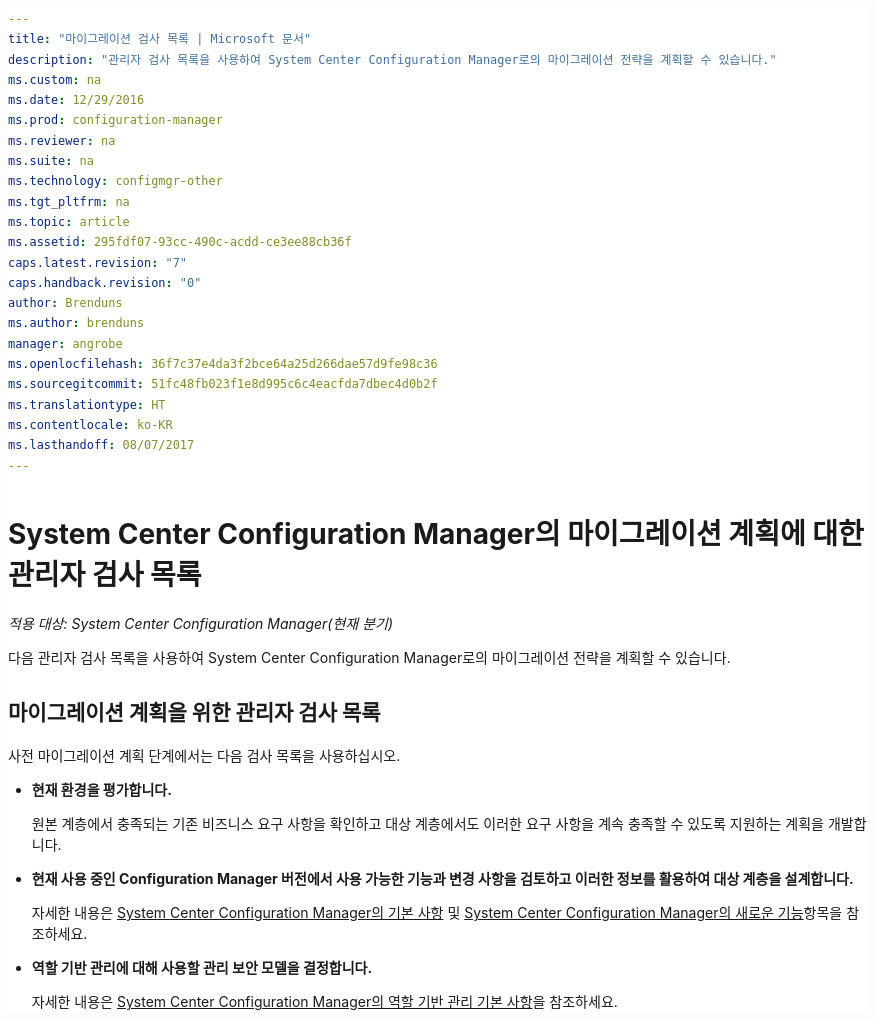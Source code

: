 ```yaml
---
title: "마이그레이션 검사 목록 | Microsoft 문서"
description: "관리자 검사 목록을 사용하여 System Center Configuration Manager로의 마이그레이션 전략을 계획할 수 있습니다."
ms.custom: na
ms.date: 12/29/2016
ms.prod: configuration-manager
ms.reviewer: na
ms.suite: na
ms.technology: configmgr-other
ms.tgt_pltfrm: na
ms.topic: article
ms.assetid: 295fdf07-93cc-490c-acdd-ce3ee88cb36f
caps.latest.revision: "7"
caps.handback.revision: "0"
author: Brenduns
ms.author: brenduns
manager: angrobe
ms.openlocfilehash: 36f7c37e4da3f2bce64a25d266dae57d9fe98c36
ms.sourcegitcommit: 51fc48fb023f1e8d995c6c4eacfda7dbec4d0b2f
ms.translationtype: HT
ms.contentlocale: ko-KR
ms.lasthandoff: 08/07/2017
---
```

# <a name="administrator-checklists-for-migration-planning-in-system-center-configuration-manager"></a>System Center Configuration Manager의 마이그레이션 계획에 대한 관리자 검사 목록

*적용 대상: System Center Configuration Manager(현재 분기)*

다음 관리자 검사 목록을 사용하여 System Center Configuration Manager로의 마이그레이션 전략을 계획할 수 있습니다.

##  <a name="Checklist_Migraiton_Planning"></a> 마이그레이션 계획을 위한 관리자 검사 목록  
 사전 마이그레이션 계획 단계에서는 다음 검사 목록을 사용하십시오.  

-   **현재 환경을 평가합니다.**  

     원본 계층에서 충족되는 기존 비즈니스 요구 사항을 확인하고 대상 계층에서도 이러한 요구 사항을 계속 충족할 수 있도록 지원하는 계획을 개발합니다.  

-   **현재 사용 중인 Configuration Manager 버전에서 사용 가능한 기능과 변경 사항을 검토하고 이러한 정보를 활용하여 대상 계층을 설계합니다.**  

    자세한 내용은 [System Center Configuration Manager의 기본 사항](../../core/understand/fundamentals.md) 및 [System Center Configuration Manager의 새로운 기능](../../core/plan-design/changes/what-has-changed-from-configuration-manager-2012.md)항목을 참조하세요.  


-   **역할 기반 관리에 대해 사용할 관리 보안 모델을 결정합니다.**  

    자세한 내용은 [System Center Configuration Manager의 역할 기반 관리 기본 사항](../../core/understand/fundamentals-of-role-based-administration.md)을 참조하세요.  
